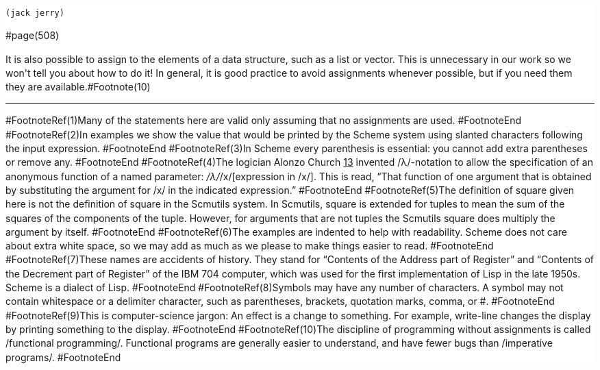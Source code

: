 ```Scheme
(jack jerry) 
```
#page(508)

It is also possible to assign to the elements of a data structure, such as a list or vector. This is unnecessary in our work so we won't tell you about how to do it! In general, it is good practice to avoid assignments whenever possible, but if you need them they are available.#Footnote(10)

----
#FootnoteRef(1)Many of the statements here are valid only assuming that no assignments are used.
#FootnoteEnd
#FootnoteRef(2)In examples we show the value that would be printed by the Scheme system using slanted characters following the input expression.
#FootnoteEnd
#FootnoteRef(3)In Scheme every parenthesis is essential: you cannot add extra parentheses or remove any.
#FootnoteEnd
#FootnoteRef(4)The logician Alonzo Church [13](bibliography!bib_13) invented /λ/-notation to allow the specification of an anonymous function of a named parameter: */λ/*/x/[expression in /x/]. This is read, “That function of one argument that is obtained by substituting the argument for /x/ in the indicated expression.”
#FootnoteEnd
#FootnoteRef(5)The definition of square given here is not the definition of square in the Scmutils system. In Scmutils, square is extended for tuples to mean the sum of the squares of the components of the tuple. However, for arguments that are not tuples the Scmutils square does multiply the argument by itself.
#FootnoteEnd
#FootnoteRef(6)The examples are indented to help with readability. Scheme does not care about extra white space, so we may add as much as we please to make things easier to read.
#FootnoteEnd
#FootnoteRef(7)These names are accidents of history. They stand for “Contents of the Address part of Register” and “Contents of the Decrement part of Register” of the IBM 704 computer, which was used for the first implementation of Lisp in the late 1950s. Scheme is a dialect of Lisp.
#FootnoteEnd
#FootnoteRef(8)Symbols may have any number of characters. A symbol may not contain whitespace or a delimiter character, such as parentheses, brackets, quotation marks, comma, or #.
#FootnoteEnd
#FootnoteRef(9)This is computer-science jargon: An effect is a change to something. For example, write-line changes the display by printing something to the display.
#FootnoteEnd
#FootnoteRef(10)The discipline of programming without assignments is called /functional programming/. Functional programs are generally easier to understand, and have fewer bugs than /imperative programs/. #FootnoteEnd
